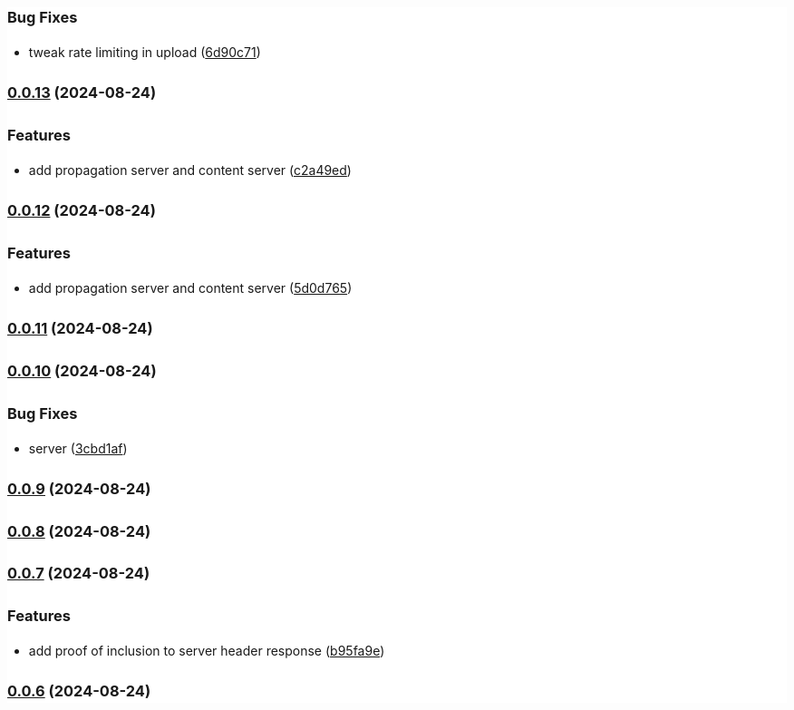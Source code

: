 
### Bug Fixes

* tweak rate limiting in upload ([6d90c71](https://github.com/Datalayer-Storage/dig-cli/commit/6d90c71ecc51f691a55c33ae4bc2d5f564ad24b1))

### [0.0.13](https://github.com/Datalayer-Storage/dig-cli/compare/v0.0.12...v0.0.13) (2024-08-24)


### Features

* add propagation server and content server ([c2a49ed](https://github.com/Datalayer-Storage/dig-cli/commit/c2a49edfa2e5f2da0d292c81bba39eadec8fcc0c))

### [0.0.12](https://github.com/Datalayer-Storage/dig-cli/compare/v0.0.10...v0.0.12) (2024-08-24)


### Features

* add propagation server and content server ([5d0d765](https://github.com/Datalayer-Storage/dig-cli/commit/5d0d7657809c73456f6b354aee168ebb19d95bdc))

### [0.0.11](https://github.com/Datalayer-Storage/dig-cli/compare/v0.0.10...v0.0.11) (2024-08-24)

### [0.0.10](https://github.com/Datalayer-Storage/dig-cli/compare/v0.0.9...v0.0.10) (2024-08-24)


### Bug Fixes

* server ([3cbd1af](https://github.com/Datalayer-Storage/dig-cli/commit/3cbd1afea003d21c68e2a5259c76df2286975ae0))

### [0.0.9](https://github.com/Datalayer-Storage/dig-cli/compare/v0.0.8...v0.0.9) (2024-08-24)

### [0.0.8](https://github.com/Datalayer-Storage/dig-cli/compare/v0.0.7...v0.0.8) (2024-08-24)

### [0.0.7](https://github.com/Datalayer-Storage/dig-cli/compare/v0.0.6...v0.0.7) (2024-08-24)


### Features

* add proof of inclusion to server header response ([b95fa9e](https://github.com/Datalayer-Storage/dig-cli/commit/b95fa9e5485c13825a915b67849b5d5d730bbf95))

### [0.0.6](https://github.com/Datalayer-Storage/dig-cli/compare/v0.0.5...v0.0.6) (2024-08-24)
